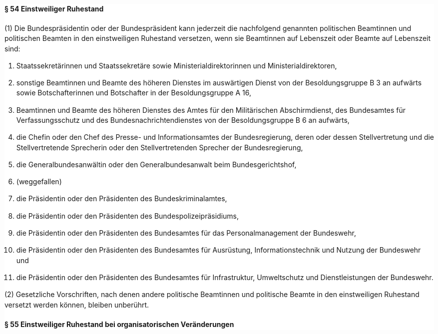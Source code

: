 
#### § 54 Einstweiliger Ruhestand

(1) Die Bundespräsidentin oder der Bundespräsident kann jederzeit die
nachfolgend genannten politischen Beamtinnen und politischen Beamten
in den einstweiligen Ruhestand versetzen, wenn sie Beamtinnen auf
Lebenszeit oder Beamte auf Lebenszeit sind:

1.  Staatssekretärinnen und Staatssekretäre sowie Ministerialdirektorinnen
    und Ministerialdirektoren,


2.  sonstige Beamtinnen und Beamte des höheren Dienstes im auswärtigen
    Dienst von der Besoldungsgruppe B 3 an aufwärts sowie Botschafterinnen
    und Botschafter in der Besoldungsgruppe A 16,


3.  Beamtinnen und Beamte des höheren Dienstes des Amtes für den
    Militärischen Abschirmdienst, des Bundesamtes für Verfassungsschutz
    und des Bundesnachrichtendienstes von der Besoldungsgruppe B 6 an
    aufwärts,


4.  die Chefin oder den Chef des Presse- und Informationsamtes der
    Bundesregierung, deren oder dessen Stellvertretung und die
    Stellvertretende Sprecherin oder den Stellvertretenden Sprecher der
    Bundesregierung,


5.  die Generalbundesanwältin oder den Generalbundesanwalt beim
    Bundesgerichtshof,


6.  (weggefallen)


7.  die Präsidentin oder den Präsidenten des Bundeskriminalamtes,


8.  die Präsidentin oder den Präsidenten des Bundespolizeipräsidiums,


9.  die Präsidentin oder den Präsidenten des Bundesamtes für das
    Personalmanagement der Bundeswehr,


10. die Präsidentin oder den Präsidenten des Bundesamtes für Ausrüstung,
    Informationstechnik und Nutzung der Bundeswehr und


11. die Präsidentin oder den Präsidenten des Bundesamtes für
    Infrastruktur, Umweltschutz und Dienstleistungen der Bundeswehr.




(2) Gesetzliche Vorschriften, nach denen andere politische Beamtinnen
und politische Beamte in den einstweiligen Ruhestand versetzt werden
können, bleiben unberührt.


#### § 55 Einstweiliger Ruhestand bei organisatorischen Veränderungen
